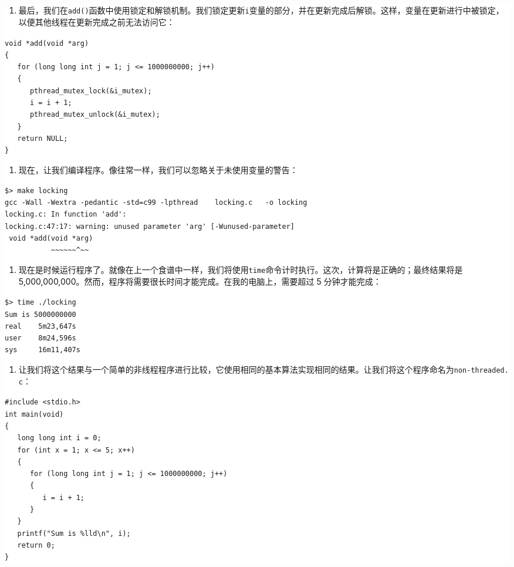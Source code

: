 1.  最后，我们在`add()`函数中使用锁定和解锁机制。我们锁定更新`i`变量的部分，并在更新完成后解锁。这样，变量在更新进行中被锁定，以便其他线程在更新完成之前无法访问它：

```
void *add(void *arg)
{
   for (long long int j = 1; j <= 1000000000; j++)
   {
      pthread_mutex_lock(&i_mutex);
      i = i + 1;
      pthread_mutex_unlock(&i_mutex);
   }
   return NULL;
}
```

1.  现在，让我们编译程序。像往常一样，我们可以忽略关于未使用变量的警告：

```
$> make locking
gcc -Wall -Wextra -pedantic -std=c99 -lpthread    locking.c   -o locking
locking.c: In function 'add':
locking.c:47:17: warning: unused parameter 'arg' [-Wunused-parameter]
 void *add(void *arg)
           ~~~~~~^~~
```

1.  现在是时候运行程序了。就像在上一个食谱中一样，我们将使用`time`命令计时执行。这次，计算将是正确的；最终结果将是 5,000,000,000。然而，程序将需要很长时间才能完成。在我的电脑上，需要超过 5 分钟才能完成：

```
$> time ./locking 
Sum is 5000000000
real    5m23,647s
user    8m24,596s
sys     16m11,407s
```

1.  让我们将这个结果与一个简单的非线程程序进行比较，它使用相同的基本算法实现相同的结果。让我们将这个程序命名为`non-threaded.c`：

```
#include <stdio.h>
int main(void)
{
   long long int i = 0;
   for (int x = 1; x <= 5; x++)
   {
      for (long long int j = 1; j <= 1000000000; j++)
      {
         i = i + 1;
      }
   }
   printf("Sum is %lld\n", i);
   return 0;
}
```
